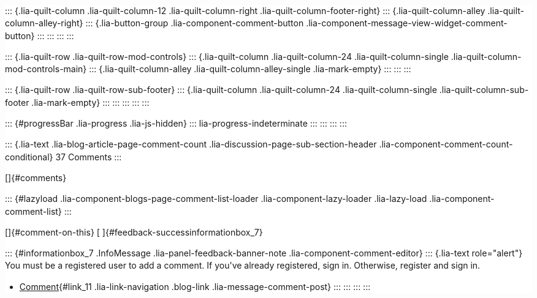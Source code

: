 ::: {.lia-quilt-column .lia-quilt-column-12 .lia-quilt-column-right .lia-quilt-column-footer-right}
::: {.lia-quilt-column-alley .lia-quilt-column-alley-right}
::: {.lia-button-group .lia-component-comment-button .lia-component-message-view-widget-comment-button}
:::
:::
:::
:::

::: {.lia-quilt-row .lia-quilt-row-mod-controls}
::: {.lia-quilt-column .lia-quilt-column-24 .lia-quilt-column-single .lia-quilt-column-mod-controls-main}
::: {.lia-quilt-column-alley .lia-quilt-column-alley-single .lia-mark-empty}
:::
:::
:::

::: {.lia-quilt-row .lia-quilt-row-sub-footer}
::: {.lia-quilt-column .lia-quilt-column-24 .lia-quilt-column-single .lia-quilt-column-sub-footer .lia-mark-empty}
:::
:::
:::
:::
:::

::: {#progressBar .lia-progress .lia-js-hidden}
::: lia-progress-indeterminate
:::
:::
:::
:::

::: {.lia-text .lia-blog-article-page-comment-count .lia-discussion-page-sub-section-header .lia-component-comment-count-conditional}
37 Comments
:::

[]{#comments}

::: {#lazyload .lia-component-blogs-page-comment-list-loader .lia-component-lazy-loader .lia-lazy-load .lia-component-comment-list}
:::

[]{#comment-on-this} [ ]{#feedback-successinformationbox_7}

::: {#informationbox_7 .InfoMessage .lia-panel-feedback-banner-note .lia-component-comment-editor}
::: {.lia-text role="alert"}
You must be a registered user to add a comment. If you\'ve already
registered, sign in. Otherwise, register and sign in.

-   [Comment](/plugins/common/feature/oauth2sso/sso_login_redirect?lang=en&redirectreason=permissiondenied&referer=https%3A%2F%2Ftechcommunity.microsoft.com%2Ft5%2Fmicrosoft-365-blog%2Fvisual-update-in-office-for-windows-now-available%2Fba-p%2F3016080%23comment-on-this){#link_11
    .lia-link-navigation .blog-link .lia-message-comment-post}
:::
:::
:::
:::

